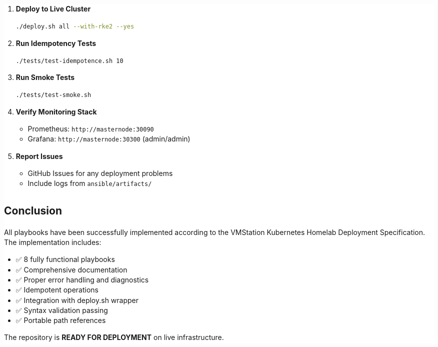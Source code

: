 1. **Deploy to Live Cluster**
   ```bash
   ./deploy.sh all --with-rke2 --yes
   ```

2. **Run Idempotency Tests**
   ```bash
   ./tests/test-idempotence.sh 10
   ```

3. **Run Smoke Tests**
   ```bash
   ./tests/test-smoke.sh
   ```

4. **Verify Monitoring Stack**
   - Prometheus: `http://masternode:30090`
   - Grafana: `http://masternode:30300` (admin/admin)

5. **Report Issues**
   - GitHub Issues for any deployment problems
   - Include logs from `ansible/artifacts/`

## Conclusion

All playbooks have been successfully implemented according to the VMStation Kubernetes Homelab Deployment Specification. The implementation includes:

- ✅ 8 fully functional playbooks
- ✅ Comprehensive documentation
- ✅ Proper error handling and diagnostics
- ✅ Idempotent operations
- ✅ Integration with deploy.sh wrapper
- ✅ Syntax validation passing
- ✅ Portable path references

The repository is **READY FOR DEPLOYMENT** on live infrastructure.
